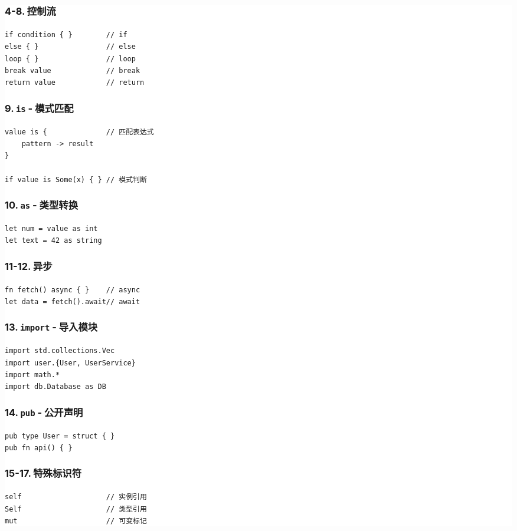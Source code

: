 ### 4-8. 控制流

```paw
if condition { }        // if
else { }                // else
loop { }                // loop
break value             // break
return value            // return
```

### 9. `is` - 模式匹配

```paw
value is {              // 匹配表达式
    pattern -> result
}

if value is Some(x) { } // 模式判断
```

### 10. `as` - 类型转换

```paw
let num = value as int
let text = 42 as string
```

### 11-12. 异步

```paw
fn fetch() async { }    // async
let data = fetch().await// await
```

### 13. `import` - 导入模块

```paw
import std.collections.Vec
import user.{User, UserService}
import math.*
import db.Database as DB
```

### 14. `pub` - 公开声明

```paw
pub type User = struct { }
pub fn api() { }
```

### 15-17. 特殊标识符

```paw
self                    // 实例引用
Self                    // 类型引用
mut                     // 可变标记
```
